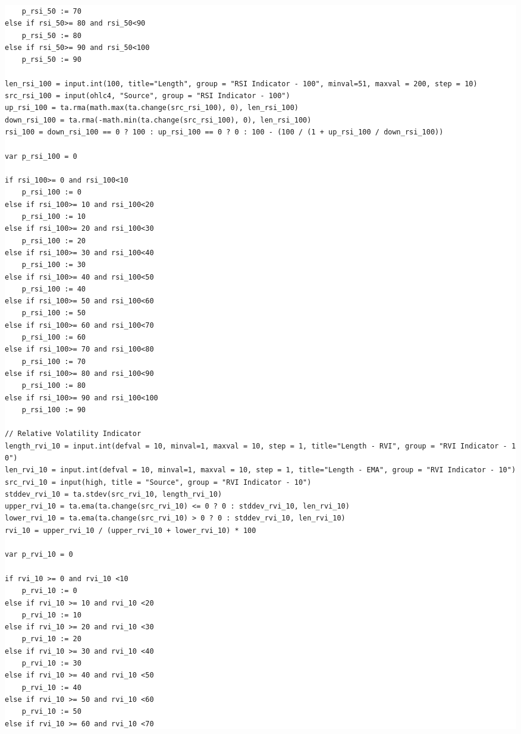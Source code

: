 ``` pinescript
    p_rsi_50 := 70
else if rsi_50>= 80 and rsi_50<90
    p_rsi_50 := 80
else if rsi_50>= 90 and rsi_50<100
    p_rsi_50 := 90

len_rsi_100 = input.int(100, title="Length", group = "RSI Indicator - 100", minval=51, maxval = 200, step = 10)
src_rsi_100 = input(ohlc4, "Source", group = "RSI Indicator - 100")
up_rsi_100 = ta.rma(math.max(ta.change(src_rsi_100), 0), len_rsi_100)
down_rsi_100 = ta.rma(-math.min(ta.change(src_rsi_100), 0), len_rsi_100)
rsi_100 = down_rsi_100 == 0 ? 100 : up_rsi_100 == 0 ? 0 : 100 - (100 / (1 + up_rsi_100 / down_rsi_100))

var p_rsi_100 = 0

if rsi_100>= 0 and rsi_100<10
    p_rsi_100 := 0
else if rsi_100>= 10 and rsi_100<20
    p_rsi_100 := 10
else if rsi_100>= 20 and rsi_100<30
    p_rsi_100 := 20
else if rsi_100>= 30 and rsi_100<40
    p_rsi_100 := 30
else if rsi_100>= 40 and rsi_100<50
    p_rsi_100 := 40
else if rsi_100>= 50 and rsi_100<60
    p_rsi_100 := 50
else if rsi_100>= 60 and rsi_100<70
    p_rsi_100 := 60
else if rsi_100>= 70 and rsi_100<80
    p_rsi_100 := 70
else if rsi_100>= 80 and rsi_100<90
    p_rsi_100 := 80
else if rsi_100>= 90 and rsi_100<100
    p_rsi_100 := 90

// Relative Volatility Indicator
length_rvi_10 = input.int(defval = 10, minval=1, maxval = 10, step = 1, title="Length - RVI", group = "RVI Indicator - 10")
len_rvi_10 = input.int(defval = 10, minval=1, maxval = 10, step = 1, title="Length - EMA", group = "RVI Indicator - 10")
src_rvi_10 = input(high, title = "Source", group = "RVI Indicator - 10")
stddev_rvi_10 = ta.stdev(src_rvi_10, length_rvi_10)
upper_rvi_10 = ta.ema(ta.change(src_rvi_10) <= 0 ? 0 : stddev_rvi_10, len_rvi_10)
lower_rvi_10 = ta.ema(ta.change(src_rvi_10) > 0 ? 0 : stddev_rvi_10, len_rvi_10)
rvi_10 = upper_rvi_10 / (upper_rvi_10 + lower_rvi_10) * 100

var p_rvi_10 = 0

if rvi_10 >= 0 and rvi_10 <10
    p_rvi_10 := 0
else if rvi_10 >= 10 and rvi_10 <20
    p_rvi_10 := 10
else if rvi_10 >= 20 and rvi_10 <30
    p_rvi_10 := 20
else if rvi_10 >= 30 and rvi_10 <40
    p_rvi_10 := 30
else if rvi_10 >= 40 and rvi_10 <50
    p_rvi_10 := 40
else if rvi_10 >= 50 and rvi_10 <60
    p_rvi_10 := 50
else if rvi_10 >= 60 and rvi_10 <70
```